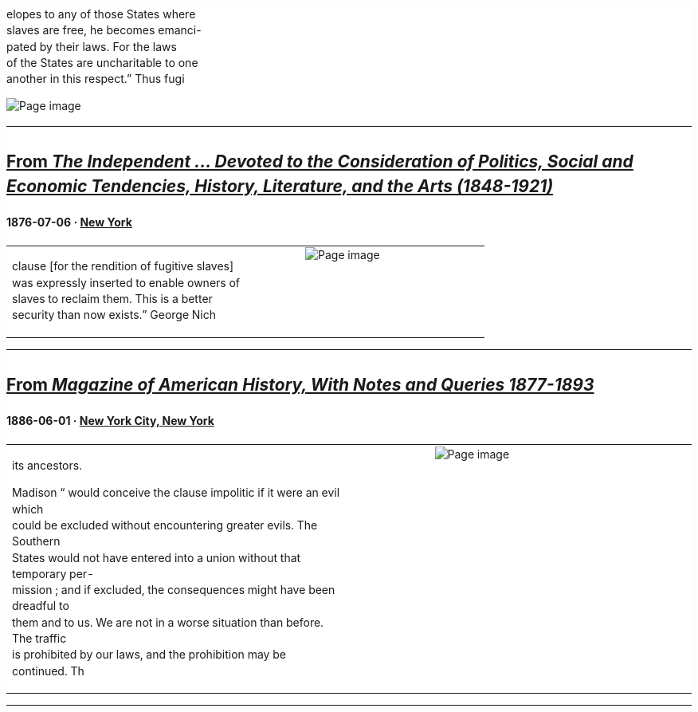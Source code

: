   
  
elopes to any of those States where  
slaves are free, he becomes emanci-  
pated by their laws. For the laws  
of the States are uncharitable to one  
another in this respect.” Thus fugi
</td><td style="width: 50%; max-height: 75%; margin: auto; display: block;">
<img alt="Page image" src="https://iiif.archive.org/image/iiif/2/sim_old-and-new_1871-09_4_3%2Fsim_old-and-new_1871-09_4_3_jp2.zip%2Fsim_old-and-new_1871-09_4_3_jp2%2Fsim_old-and-new_1871-09_4_3_0063.jp2/pct:14.424860853432282,13.811188811188812,34.23005565862709,7.488344988344989/600,/0/default.jpg"/>
</td>
</tr></table>

---

## [From _The Independent ... Devoted to the Consideration of Politics, Social and Economic Tendencies, History, Literature, and the Arts (1848-1921)_](https://archive.org/details/sim_independent_1876-07-06_28_1440/page/n1/mode/1up?view=theater)

#### 1876-07-06 &middot; [New York](http://dbpedia.org/resource/New_York_City)

<table style="width: 100%;"><tr><td style="width: 50%">

  
clause [for the rendition of fugitive slaves]  
was expressly inserted to enable owners of  
slaves to reclaim them. This is a better  
security than now exists.” George Nich
</td><td style="width: 50%; max-height: 75%; margin: auto; display: block;">
<img alt="Page image" src="https://iiif.archive.org/image/iiif/2/sim_independent_1876-07-06_28_1440%2Fsim_independent_1876-07-06_28_1440_jp2.zip%2Fsim_independent_1876-07-06_28_1440_jp2%2Fsim_independent_1876-07-06_28_1440_0001.jp2/pct:27.825865580448067,92.2093837535014,19.70468431771894,3.1862745098039214/600,/0/default.jpg"/>
</td>
</tr></table>

---

## [From _Magazine of American History, With Notes and Queries 1877-1893_](https://archive.org/details/sim_magazine-of-american-history-with-notes-and-queries_1886-06_15_6/page/n63/mode/1up?view=theater)

#### 1886-06-01 &middot; [New York City, New York](http://dbpedia.org/resource/New_York_City)

<table style="width: 100%;"><tr><td style="width: 50%">

  
its ancestors.  
  
Madison “ would conceive the clause impolitic if it were an evil which  
could be excluded without encountering greater evils. The Southern  
States would not have entered into a union without that temporary per-  
mission ; and if excluded, the consequences might have been dreadful to  
them and to us. We are not in a worse situation than before. The traffic  
is prohibited by our laws, and the prohibition may be continued. Th
</td><td style="width: 50%; max-height: 75%; margin: auto; display: block;">
<img alt="Page image" src="https://iiif.archive.org/image/iiif/2/sim_magazine-of-american-history-with-notes-and-queries_1886-06_15_6%2Fsim_magazine-of-american-history-with-notes-and-queries_1886-06_15_6_jp2.zip%2Fsim_magazine-of-american-history-with-notes-and-queries_1886-06_15_6_jp2%2Fsim_magazine-of-american-history-with-notes-and-queries_1886-06_15_6_0063.jp2/pct:21.700310559006212,30.47728579643473,64.32453416149069,11.673375503162736/600,/0/default.jpg"/>
</td>
</tr></table>

---

